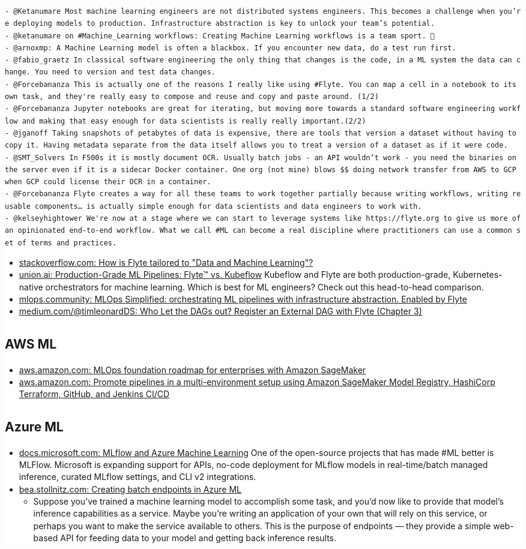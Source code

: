     - @Ketanumare Most machine learning engineers are not distributed systems engineers. This becomes a challenge when you’re deploying models to production. Infrastructure abstraction is key to unlock your team’s potential.
    - @ketanumare on #Machine_Learning workflows: Creating Machine Learning workflows is a team sport. 🤝
    - @arnoxmp: A Machine Learning model is often a blackbox. If you encounter new data, do a test run first.
    - @fabio_graetz In classical software engineering the only thing that changes is the code, in a ML system the data can change. You need to version and test data changes.
    - @Forcebananza This is actually one of the reasons I really like using #Flyte. You can map a cell in a notebook to its own task, and they're really easy to compose and reuse and copy and paste around. (1/2)
    - @Forcebananza Jupyter notebooks are great for iterating, but moving more towards a standard software engineering workflow and making that easy enough for data scientists is really really important.(2/2)
    - @jganoff Taking snapshots of petabytes of data is expensive, there are tools that version a dataset without having to copy it. Having metadata separate from the data itself allows you to treat a version of a dataset as if it were code.
    - @SMT_Solvers In F500s it is mostly document OCR. Usually batch jobs - an API wouldn’t work - you need the binaries on the server even if it is a sidecar Docker container. One org (not mine) blows $$ doing network transfer from AWS to GCP when GCP could license their OCR in a container.
    - @Forcebananza Flyte creates a way for all these teams to work together partially because writing workflows, writing reusable components… is actually simple enough for data scientists and data engineers to work with.
    - @kelseyhightower We're now at a stage where we can start to leverage systems like https://flyte.org to give us more of an opinionated end-to-end workflow. What we call #ML can become a real discipline where practitioners can use a common set of terms and practices.
- [stackoverflow.com: How is Flyte tailored to "Data and Machine Learning"?](https://stackoverflow.com/questions/72657318/how-is-flyte-tailored-to-data-and-machine-learning)
- [union.ai: Production-Grade ML Pipelines: Flyte™ vs. Kubeflow](https://www.union.ai/blog-post/production-grade-ml-pipelines-flyte-vs-kubeflow) Kubeflow and Flyte are both production-grade, Kubernetes-native orchestrators for machine learning. Which is best for ML engineers? Check out this head-to-head comparison.
- [mlops.community: MLOps Simplified: orchestrating ML pipelines with infrastructure abstraction. Enabled by Flyte](https://mlops.community/flyte-mlops-simplified/)
- [medium.com/@timleonardDS: Who Let the DAGs out? Register an External DAG with Flyte (Chapter 3)](https://medium.com/@timleonardDS/who-lets-the-dags-out-register-an-external-dag-with-flyte-chapter-3-bad0ea781119)

## AWS ML

- [aws.amazon.com: MLOps foundation roadmap for enterprises with Amazon SageMaker](https://aws.amazon.com/blogs/machine-learning/mlops-foundation-roadmap-for-enterprises-with-amazon-sagemaker/)
- [aws.amazon.com: Promote pipelines in a multi-environment setup using Amazon SageMaker Model Registry, HashiCorp Terraform, GitHub, and Jenkins CI/CD](https://aws.amazon.com/blogs/machine-learning/promote-pipelines-in-a-multi-environment-setup-using-amazon-sagemaker-model-registry-hashicorp-terraform-github-and-jenkins-ci-cd/)

## Azure ML

- [docs.microsoft.com: MLflow and Azure Machine Learning](https://docs.microsoft.com/en-us/azure/machine-learning/concept-mlflow) One of the open-source projects that has made #ML better is MLFlow. Microsoft is expanding support for APIs, no-code deployment for MLflow models in real-time/batch managed inference, curated MLflow settings, and CLI v2 integrations.
- [bea.stollnitz.com: Creating batch endpoints in Azure ML](https://bea.stollnitz.com/blog/aml-batch-endpoint/)
    - Suppose you’ve trained a machine learning model to accomplish some task, and you’d now like to provide that model’s inference capabilities as a service. Maybe you’re writing an application of your own that will rely on this service, or perhaps you want to make the service available to others. This is the purpose of endpoints — they provide a simple web-based API for feeding data to your model and getting back inference results.